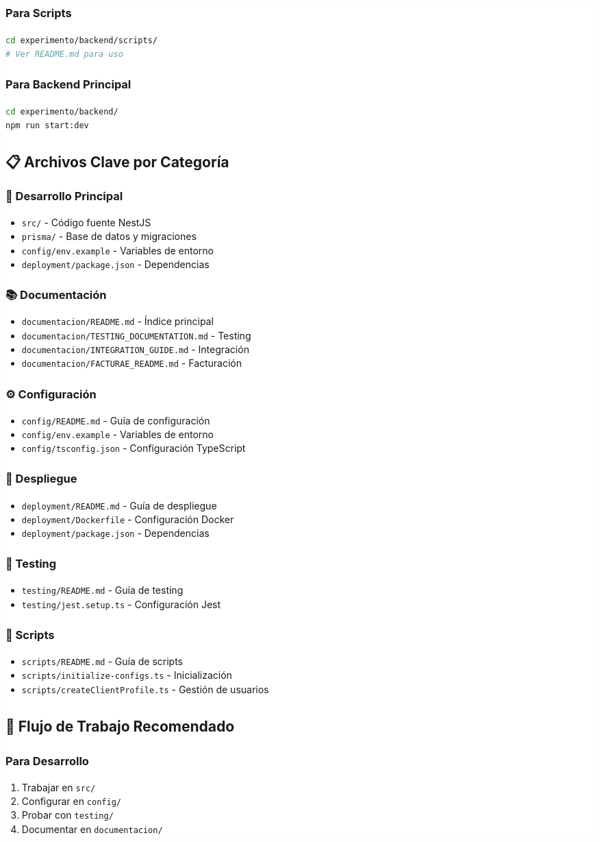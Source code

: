 ### Para Scripts
```bash
cd experimento/backend/scripts/
# Ver README.md para uso
```

### Para Backend Principal
```bash
cd experimento/backend/
npm run start:dev
```

## 📋 Archivos Clave por Categoría

### 🔧 Desarrollo Principal
- `src/` - Código fuente NestJS
- `prisma/` - Base de datos y migraciones
- `config/env.example` - Variables de entorno
- `deployment/package.json` - Dependencias

### 📚 Documentación
- `documentacion/README.md` - Índice principal
- `documentacion/TESTING_DOCUMENTATION.md` - Testing
- `documentacion/INTEGRATION_GUIDE.md` - Integración
- `documentacion/FACTURAE_README.md` - Facturación

### ⚙️ Configuración
- `config/README.md` - Guía de configuración
- `config/env.example` - Variables de entorno
- `config/tsconfig.json` - Configuración TypeScript

### 🚀 Despliegue
- `deployment/README.md` - Guía de despliegue
- `deployment/Dockerfile` - Configuración Docker
- `deployment/package.json` - Dependencias

### 🧪 Testing
- `testing/README.md` - Guía de testing
- `testing/jest.setup.ts` - Configuración Jest

### 🔧 Scripts
- `scripts/README.md` - Guía de scripts
- `scripts/initialize-configs.ts` - Inicialización
- `scripts/createClientProfile.ts` - Gestión de usuarios

## 🔄 Flujo de Trabajo Recomendado

### Para Desarrollo
1. Trabajar en `src/`
2. Configurar en `config/`
3. Probar con `testing/`
4. Documentar en `documentacion/`
